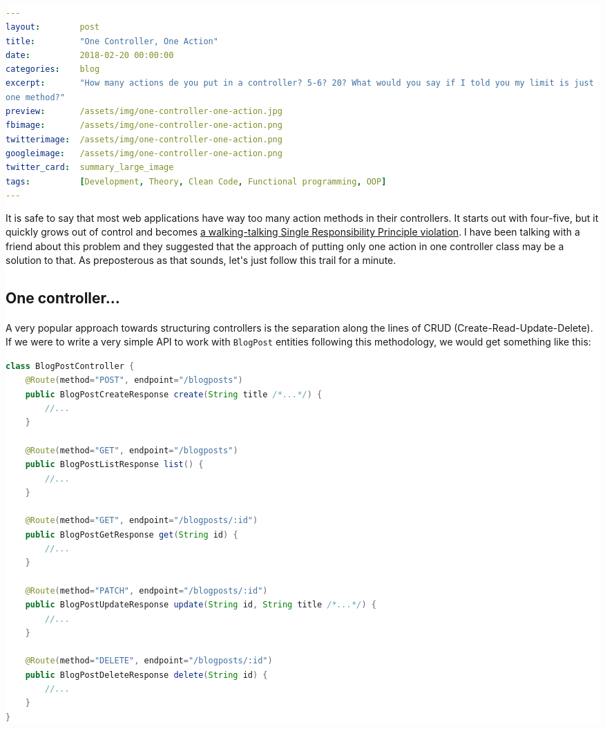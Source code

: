 ```yaml
---
layout:        post
title:         "One Controller, One Action"
date:          2018-02-20 00:00:00
categories:    blog
excerpt:       "How many actions de you put in a controller? 5-6? 20? What would you say if I told you my limit is just one method?"
preview:       /assets/img/one-controller-one-action.jpg
fbimage:       /assets/img/one-controller-one-action.png
twitterimage:  /assets/img/one-controller-one-action.png
googleimage:   /assets/img/one-controller-one-action.png
twitter_card:  summary_large_image
tags:          [Development, Theory, Clean Code, Functional programming, OOP]
---
```


It is safe to say that most web applications have way too many action methods in their controllers. It starts out with
four-five, but it quickly grows out of control and becomes
[a walking-talking Single Responsibility Principle violation](/blog/clean-code-responsibilities). I have been talking
with a friend about this problem and they suggested that the approach of putting only one action in one controller class
may be a solution to that. As preposterous as that sounds, let's just follow this trail for a minute.

## One controller...

A very popular approach towards structuring controllers is the separation along the lines of CRUD
(Create-Read-Update-Delete). If we were to write a very simple API to work with `BlogPost` entities following this
methodology, we would get something like this: 

```java
class BlogPostController {
    @Route(method="POST", endpoint="/blogposts")
    public BlogPostCreateResponse create(String title /*...*/) {
        //...
    }

    @Route(method="GET", endpoint="/blogposts")
    public BlogPostListResponse list() {
        //...
    }

    @Route(method="GET", endpoint="/blogposts/:id")
    public BlogPostGetResponse get(String id) {
        //...
    }
    
    @Route(method="PATCH", endpoint="/blogposts/:id")
    public BlogPostUpdateResponse update(String id, String title /*...*/) {
        //...
    }

    @Route(method="DELETE", endpoint="/blogposts/:id")
    public BlogPostDeleteResponse delete(String id) {
        //...
    }
}
```
